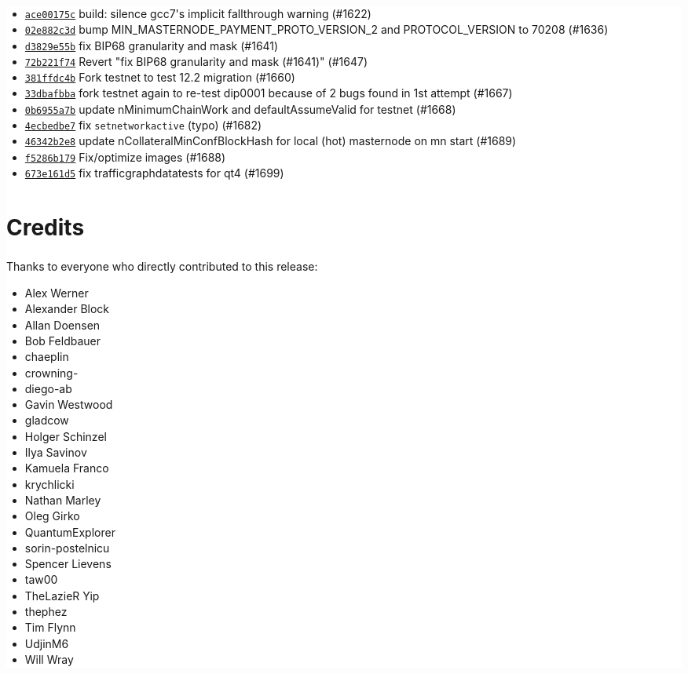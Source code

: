 - [`ace00175c`](https://github.com/envisionpay/envision/commit/ace00175c) build: silence gcc7's implicit fallthrough warning (#1622)
- [`02e882c3d`](https://github.com/envisionpay/envision/commit/02e882c3d) bump MIN_MASTERNODE_PAYMENT_PROTO_VERSION_2 and PROTOCOL_VERSION to 70208 (#1636)
- [`d3829e55b`](https://github.com/envisionpay/envision/commit/d3829e55b) fix BIP68 granularity and mask (#1641)
- [`72b221f74`](https://github.com/envisionpay/envision/commit/72b221f74) Revert "fix BIP68 granularity and mask (#1641)" (#1647)
- [`381ffdc4b`](https://github.com/envisionpay/envision/commit/381ffdc4b) Fork testnet to test 12.2 migration (#1660)
- [`33dbafbba`](https://github.com/envisionpay/envision/commit/33dbafbba) fork testnet again to re-test dip0001 because of 2 bugs found in 1st attempt (#1667)
- [`0b6955a7b`](https://github.com/envisionpay/envision/commit/0b6955a7b) update nMinimumChainWork and defaultAssumeValid for testnet (#1668)
- [`4ecbedbe7`](https://github.com/envisionpay/envision/commit/4ecbedbe7) fix `setnetworkactive` (typo) (#1682)
- [`46342b2e8`](https://github.com/envisionpay/envision/commit/46342b2e8) update nCollateralMinConfBlockHash for local (hot) masternode on mn start (#1689)
- [`f5286b179`](https://github.com/envisionpay/envision/commit/f5286b179) Fix/optimize images (#1688)
- [`673e161d5`](https://github.com/envisionpay/envision/commit/673e161d5) fix trafficgraphdatatests for qt4 (#1699)

Credits
=======

Thanks to everyone who directly contributed to this release:

- Alex Werner
- Alexander Block
- Allan Doensen
- Bob Feldbauer
- chaeplin
- crowning-
- diego-ab
- Gavin Westwood
- gladcow
- Holger Schinzel
- Ilya Savinov
- Kamuela Franco
- krychlicki
- Nathan Marley
- Oleg Girko
- QuantumExplorer
- sorin-postelnicu
- Spencer Lievens
- taw00
- TheLazieR Yip
- thephez
- Tim Flynn
- UdjinM6
- Will Wray
